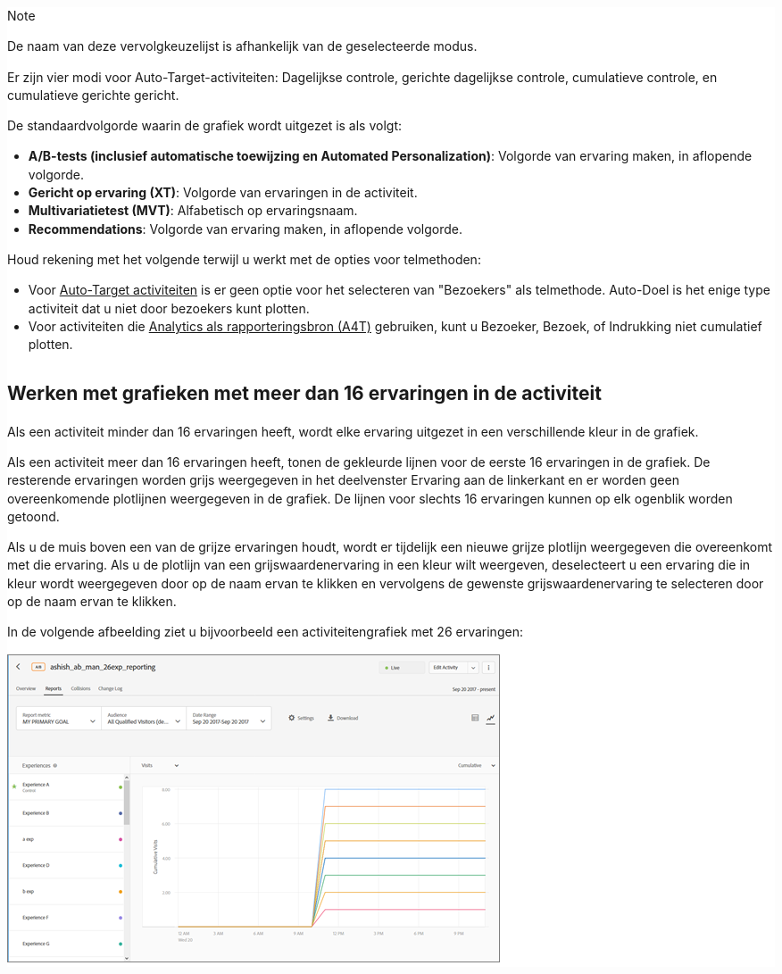 >[!NOTE]
>
>De naam van deze vervolgkeuzelijst is afhankelijk van de geselecteerde modus.

Er zijn vier modi voor Auto-Target-activiteiten: Dagelijkse controle, gerichte dagelijkse controle, cumulatieve controle, en cumulatieve gerichte gericht.

De standaardvolgorde waarin de grafiek wordt uitgezet is als volgt:

* **A/B-tests (inclusief automatische toewijzing en Automated Personalization)**: Volgorde van ervaring maken, in aflopende volgorde.
* **Gericht op ervaring (XT)**: Volgorde van ervaringen in de activiteit.
* **Multivariatietest (MVT)**: Alfabetisch op ervaringsnaam.
* **Recommendations**: Volgorde van ervaring maken, in aflopende volgorde.

Houd rekening met het volgende terwijl u werkt met de opties voor telmethoden:

* Voor [Auto-Target activiteiten](/help/c-activities/auto-target/auto-target-to-optimize.md) is er geen optie voor het selecteren van &quot;Bezoekers&quot; als telmethode. Auto-Doel is het enige type activiteit dat u niet door bezoekers kunt plotten.
* Voor activiteiten die [Analytics als rapporteringsbron (A4T)](/help/c-integrating-target-with-mac/a4t/a4t.md) gebruiken, kunt u Bezoeker, Bezoek, of Indrukking niet cumulatief plotten.

## Werken met grafieken met meer dan 16 ervaringen in de activiteit

Als een activiteit minder dan 16 ervaringen heeft, wordt elke ervaring uitgezet in een verschillende kleur in de grafiek.

Als een activiteit meer dan 16 ervaringen heeft, tonen de gekleurde lijnen voor de eerste 16 ervaringen in de grafiek. De resterende ervaringen worden grijs weergegeven in het deelvenster Ervaring aan de linkerkant en er worden geen overeenkomende plotlijnen weergegeven in de grafiek. De lijnen voor slechts 16 ervaringen kunnen op elk ogenblik worden getoond.

Als u de muis boven een van de grijze ervaringen houdt, wordt er tijdelijk een nieuwe grijze plotlijn weergegeven die overeenkomt met die ervaring. Als u de plotlijn van een grijswaardenervaring in een kleur wilt weergeven, deselecteert u een ervaring die in kleur wordt weergegeven door op de naam ervan te klikken en vervolgens de gewenste grijswaardenervaring te selecteren door op de naam ervan te klikken.

In de volgende afbeelding ziet u bijvoorbeeld een activiteitengrafiek met 26 ervaringen:

![](assets/graph_1.png)
